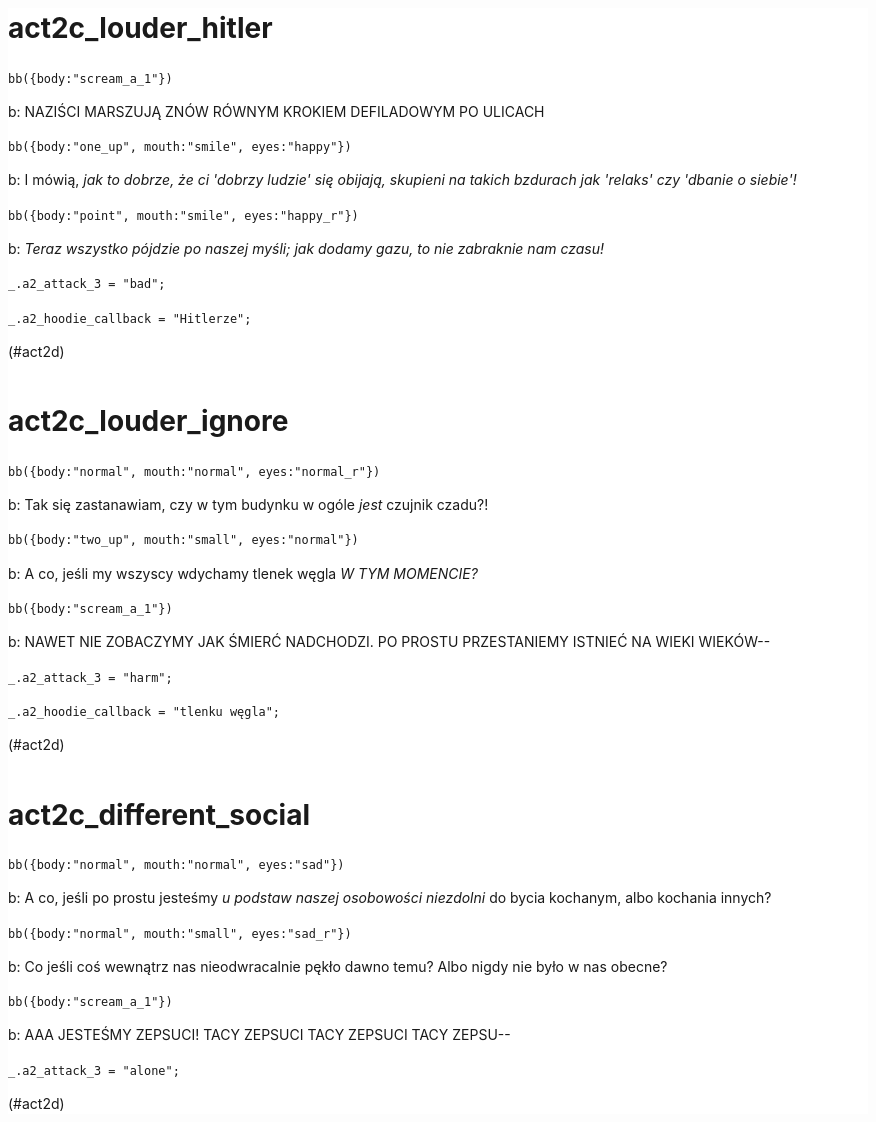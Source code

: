 # act2c_louder_hitler

`bb({body:"scream_a_1"})`

b: NAZIŚCI MARSZUJĄ ZNÓW RÓWNYM KROKIEM DEFILADOWYM PO ULICACH

`bb({body:"one_up", mouth:"smile", eyes:"happy"})`

b: I mówią, *jak to dobrze, że ci 'dobrzy ludzie' się obijają, skupieni na takich bzdurach jak 'relaks' czy 'dbanie o siebie'!*

`bb({body:"point", mouth:"smile", eyes:"happy_r"})`

b: *Teraz wszystko pójdzie po naszej myśli; jak dodamy gazu, to nie zabraknie nam czasu!*

`_.a2_attack_3 = "bad";`

`_.a2_hoodie_callback = "Hitlerze";`

(#act2d)

# act2c_louder_ignore

`bb({body:"normal", mouth:"normal", eyes:"normal_r"})`

b: Tak się zastanawiam, czy w tym budynku w ogóle *jest* czujnik czadu?!

`bb({body:"two_up", mouth:"small", eyes:"normal"})`

b: A co, jeśli my wszyscy wdychamy tlenek węgla *W TYM MOMENCIE?*

`bb({body:"scream_a_1"})`

b: NAWET NIE ZOBACZYMY JAK ŚMIERĆ NADCHODZI. PO PROSTU PRZESTANIEMY ISTNIEĆ NA WIEKI WIEKÓW--

`_.a2_attack_3 = "harm";`

`_.a2_hoodie_callback = "tlenku węgla";`

(#act2d)

# act2c_different_social

`bb({body:"normal", mouth:"normal", eyes:"sad"})`

b: A co, jeśli po prostu jesteśmy *u podstaw naszej osobowości niezdolni* do bycia kochanym, albo kochania innych?

`bb({body:"normal", mouth:"small", eyes:"sad_r"})`

b: Co jeśli coś wewnątrz nas nieodwracalnie pękło dawno temu? Albo nigdy nie było w nas obecne?

`bb({body:"scream_a_1"})`

b: AAA JESTEŚMY ZEPSUCI! TACY ZEPSUCI TACY ZEPSUCI TACY ZEPSU--

`_.a2_attack_3 = "alone";`

(#act2d)
